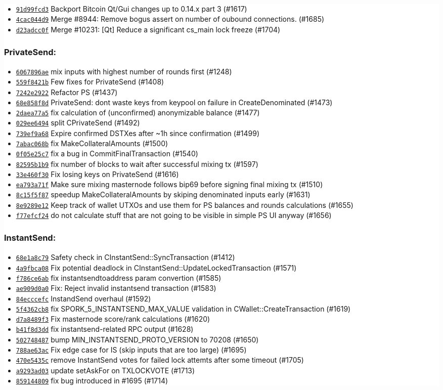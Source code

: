 - [`91d99fcd3`](https://github.com/mochapay/mocha/commit/91d99fcd3) Backport Bitcoin Qt/Gui changes up to 0.14.x part 3 (#1617)
- [`4cac044d9`](https://github.com/mochapay/mocha/commit/4cac044d9) Merge #8944: Remove bogus assert on number of oubound connections. (#1685)
- [`d23adcc0f`](https://github.com/mochapay/mocha/commit/d23adcc0f) Merge #10231: [Qt] Reduce a significant cs_main lock freeze (#1704)

### PrivateSend:
- [`6067896ae`](https://github.com/mochapay/mocha/commit/6067896ae) mix inputs with highest number of rounds first (#1248)
- [`559f8421b`](https://github.com/mochapay/mocha/commit/559f8421b) Few fixes for PrivateSend (#1408)
- [`7242e2922`](https://github.com/mochapay/mocha/commit/7242e2922) Refactor PS (#1437)
- [`68e858f8d`](https://github.com/mochapay/mocha/commit/68e858f8d) PrivateSend: dont waste keys from keypool on failure in CreateDenominated (#1473)
- [`2daea77a5`](https://github.com/mochapay/mocha/commit/2daea77a5) fix calculation of (unconfirmed) anonymizable balance (#1477)
- [`029ee6494`](https://github.com/mochapay/mocha/commit/029ee6494) split CPrivateSend (#1492)
- [`739ef9a68`](https://github.com/mochapay/mocha/commit/739ef9a68) Expire confirmed DSTXes after ~1h since confirmation (#1499)
- [`7abac068b`](https://github.com/mochapay/mocha/commit/7abac068b) fix MakeCollateralAmounts (#1500)
- [`0f05e25c7`](https://github.com/mochapay/mocha/commit/0f05e25c7) fix a bug in CommitFinalTransaction (#1540)
- [`82595b1b9`](https://github.com/mochapay/mocha/commit/82595b1b9) fix number of blocks to wait after successful mixing tx (#1597)
- [`33e460f30`](https://github.com/mochapay/mocha/commit/33e460f30) Fix losing keys on PrivateSend (#1616)
- [`ea793a71f`](https://github.com/mochapay/mocha/commit/ea793a71f) Make sure mixing masternode follows bip69 before signing final mixing tx (#1510)
- [`8c15f5f87`](https://github.com/mochapay/mocha/commit/8c15f5f87) speedup MakeCollateralAmounts by skiping denominated inputs early (#1631)
- [`8e9289e12`](https://github.com/mochapay/mocha/commit/8e9289e12) Keep track of wallet UTXOs and use them for PS balances and rounds calculations (#1655)
- [`f77efcf24`](https://github.com/mochapay/mocha/commit/f77efcf24) do not calculate stuff that are not going to be visible in simple PS UI anyway (#1656)

### InstantSend:
- [`68e1a8c79`](https://github.com/mochapay/mocha/commit/68e1a8c79) Safety check in CInstantSend::SyncTransaction (#1412)
- [`4a9fbca08`](https://github.com/mochapay/mocha/commit/4a9fbca08) Fix potential deadlock in CInstantSend::UpdateLockedTransaction (#1571)
- [`f786ce6ab`](https://github.com/mochapay/mocha/commit/f786ce6ab) fix instantsendtoaddress param convertion (#1585)
- [`ae909d0a0`](https://github.com/mochapay/mocha/commit/ae909d0a0) Fix: Reject invalid instantsend transaction (#1583)
- [`84ecccefc`](https://github.com/mochapay/mocha/commit/84ecccefc) InstandSend overhaul (#1592)
- [`5f4362cb8`](https://github.com/mochapay/mocha/commit/5f4362cb8) fix SPORK_5_INSTANTSEND_MAX_VALUE validation in CWallet::CreateTransaction (#1619)
- [`d7a8489f3`](https://github.com/mochapay/mocha/commit/d7a8489f3) Fix masternode score/rank calculations (#1620)
- [`b41f8d3dd`](https://github.com/mochapay/mocha/commit/b41f8d3dd) fix instantsend-related RPC output (#1628)
- [`502748487`](https://github.com/mochapay/mocha/commit/502748487) bump MIN_INSTANTSEND_PROTO_VERSION to 70208 (#1650)
- [`788ae63ac`](https://github.com/mochapay/mocha/commit/788ae63ac) Fix edge case for IS (skip inputs that are too large) (#1695)
- [`470e5435c`](https://github.com/mochapay/mocha/commit/470e5435c) remove InstantSend votes for failed lock attemts after some timeout (#1705)
- [`a9293ad03`](https://github.com/mochapay/mocha/commit/a9293ad03) update setAskFor on TXLOCKVOTE (#1713)
- [`859144809`](https://github.com/mochapay/mocha/commit/859144809) fix bug introduced in #1695 (#1714)